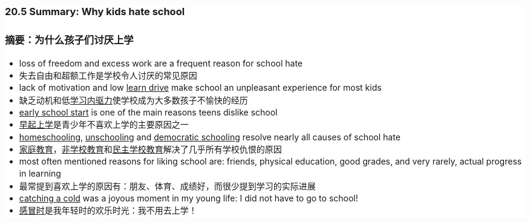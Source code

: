 ### 20.5 Summary: Why kids hate school

### 摘要：为什么孩子们讨厌上学

* loss of freedom and excess work are a frequent reason for school hate
* 失去自由和超额工作是学校令人讨厌的常见原因
* lack of motivation and low [learn drive](https://supermemo.guru/wiki/Learn_drive) make school an unpleasant experience for most kids
* 缺乏动机和低[学习内驱力](https://supermemo.guru/wiki/Learn_drive)使学校成为大多数孩子不愉快的经历
* [early school start](https://supermemo.guru/wiki/Optimizing_the_timing_of_brainwork) is one of the main reasons teens dislike school
* [早起上学](https://supermemo.guru/wiki/Optimizing_the_timing_of_brainwork)是青少年不喜欢上学的主要原因之一
* [homeschooling](https://supermemo.guru/wiki/Homeschooling), [unschooling](https://supermemo.guru/wiki/Unschooling) and [democratic schooling](https://supermemo.guru/wiki/Democratic_school) resolve nearly all causes of school hate
* [家庭教育](https://supermemo.guru/wiki/Homeschooling)，[非学校教育](https://supermemo.guru/wiki/Unschooling)和[民主学校教育](https://supermemo.guru/wiki/Democratic_school)解决了几乎所有学校仇恨的原因
* most often mentioned reasons for liking school are: friends, physical education, good grades, and very rarely, actual progress in learning
* 最常提到喜欢上学的原因有：朋友、体育、成绩好，而很少提到学习的实际进展
* [catching a cold](https://supermemo.guru/wiki/Daycare_infections) was a joyous moment in my young life: I did not have to go to school!
* [感冒时](https://supermemo.guru/wiki/Daycare_infections)是我年轻时的欢乐时光：我不用去上学！

